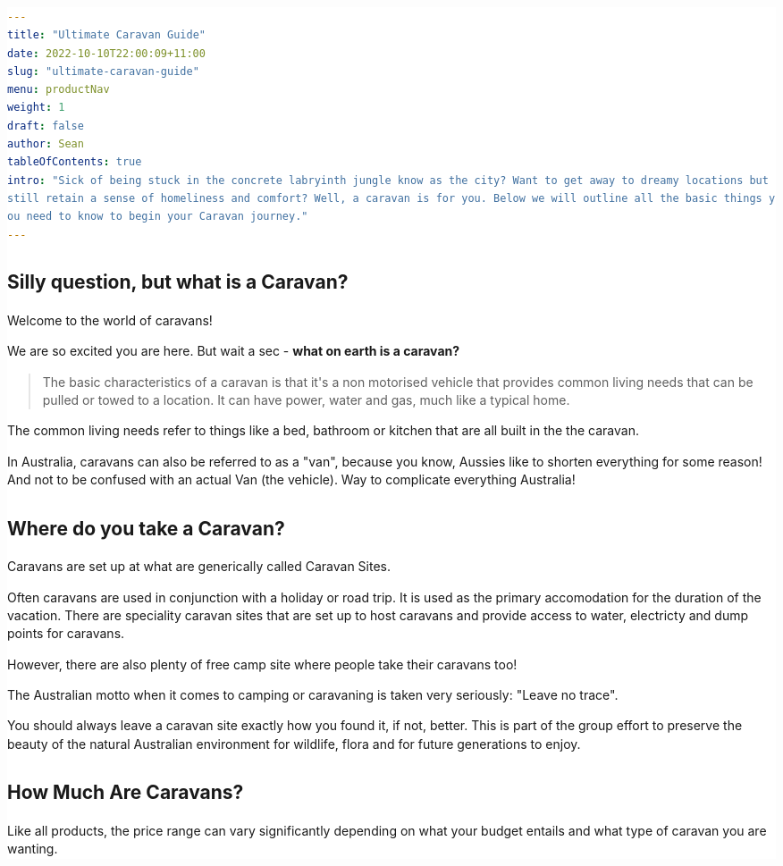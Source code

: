 ```yaml
---
title: "Ultimate Caravan Guide"
date: 2022-10-10T22:00:09+11:00
slug: "ultimate-caravan-guide"
menu: productNav
weight: 1
draft: false
author: Sean
tableOfContents: true
intro: "Sick of being stuck in the concrete labryinth jungle know as the city? Want to get away to dreamy locations but still retain a sense of homeliness and comfort? Well, a caravan is for you. Below we will outline all the basic things you need to know to begin your Caravan journey."
---
```


## Silly question, but what is a Caravan?

Welcome to the world of caravans! 

We are so excited you are here. But wait a sec - **what on earth is a caravan?**

> The basic characteristics of a caravan is that it's a non motorised vehicle that provides common living needs that can be pulled or towed to a location. It can have power, water and gas, much like a typical home.

The common living needs refer to things like a bed, bathroom or kitchen that are all built in the the caravan.

In Australia, caravans can also be referred to as a "van", because you know, Aussies like to shorten everything for some reason! And not to be confused with an actual Van (the vehicle). Way to complicate everything Australia!


## Where do you take a Caravan?

Caravans are set up at what are generically called Caravan Sites.

Often caravans are used in conjunction with a holiday or road trip. It is used as the primary accomodation for the duration of the vacation. There are speciality caravan sites that are set up to host caravans and provide access to water, electricty and dump points for caravans.

However, there are also plenty of free camp site where people take their caravans too! 

The Australian motto when it comes to camping or caravaning is taken very seriously: "Leave no trace".

You should always leave a caravan site exactly how you found it, if not, better. This is part of the group effort to preserve the beauty of the natural Australian environment for wildlife, flora and for future generations to enjoy.

## How Much Are Caravans?

Like all products, the price range can vary significantly depending on what your budget entails and what type of caravan you are wanting.
